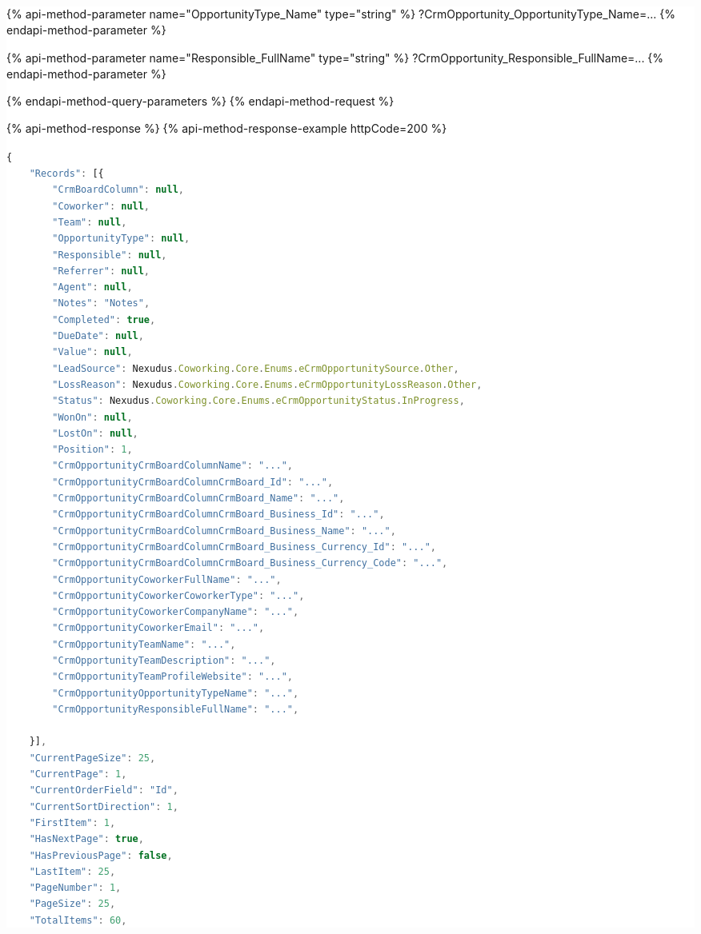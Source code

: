 
{% api-method-parameter name="OpportunityType\_Name" type="string" %}
?CrmOpportunity\_OpportunityType\_Name=...
{% endapi-method-parameter %}


{% api-method-parameter name="Responsible\_FullName" type="string" %}
?CrmOpportunity\_Responsible\_FullName=...
{% endapi-method-parameter %}


{% endapi-method-query-parameters %}
{% endapi-method-request %}

{% api-method-response %}
{% api-method-response-example httpCode=200 %}


```javascript
{
    "Records": [{
        "CrmBoardColumn": null,
        "Coworker": null,
        "Team": null,
        "OpportunityType": null,
        "Responsible": null,
        "Referrer": null,
        "Agent": null,
        "Notes": "Notes",
        "Completed": true,
        "DueDate": null,
        "Value": null,
        "LeadSource": Nexudus.Coworking.Core.Enums.eCrmOpportunitySource.Other,
        "LossReason": Nexudus.Coworking.Core.Enums.eCrmOpportunityLossReason.Other,
        "Status": Nexudus.Coworking.Core.Enums.eCrmOpportunityStatus.InProgress,
        "WonOn": null,
        "LostOn": null,
        "Position": 1,
		"CrmOpportunityCrmBoardColumnName": "...",
		"CrmOpportunityCrmBoardColumnCrmBoard_Id": "...",
		"CrmOpportunityCrmBoardColumnCrmBoard_Name": "...",
		"CrmOpportunityCrmBoardColumnCrmBoard_Business_Id": "...",
		"CrmOpportunityCrmBoardColumnCrmBoard_Business_Name": "...",
		"CrmOpportunityCrmBoardColumnCrmBoard_Business_Currency_Id": "...",
		"CrmOpportunityCrmBoardColumnCrmBoard_Business_Currency_Code": "...",
		"CrmOpportunityCoworkerFullName": "...",
		"CrmOpportunityCoworkerCoworkerType": "...",
		"CrmOpportunityCoworkerCompanyName": "...",
		"CrmOpportunityCoworkerEmail": "...",
		"CrmOpportunityTeamName": "...",
		"CrmOpportunityTeamDescription": "...",
		"CrmOpportunityTeamProfileWebsite": "...",
		"CrmOpportunityOpportunityTypeName": "...",
		"CrmOpportunityResponsibleFullName": "...",

    }],
    "CurrentPageSize": 25,
    "CurrentPage": 1,
    "CurrentOrderField": "Id",
    "CurrentSortDirection": 1,
    "FirstItem": 1,
    "HasNextPage": true,
    "HasPreviousPage": false,
    "LastItem": 25,
    "PageNumber": 1,
    "PageSize": 25,
    "TotalItems": 60,
```